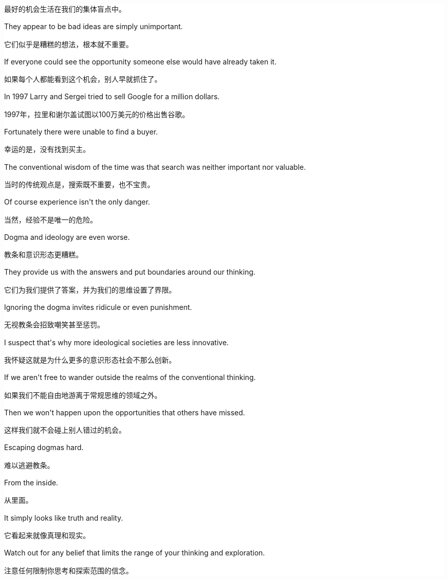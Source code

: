 最好的机会生活在我们的集体盲点中。

They appear to be bad ideas are simply unimportant.

它们似乎是糟糕的想法，根本就不重要。

If everyone could see the opportunity someone else would have already taken it.

如果每个人都能看到这个机会，别人早就抓住了。

In 1997 Larry and Sergei tried to sell Google for a million dollars.

1997年，拉里和谢尔盖试图以100万美元的价格出售谷歌。

Fortunately there were unable to find a buyer.

幸运的是，没有找到买主。

The conventional wisdom of the time was that search was neither important nor valuable.

当时的传统观点是，搜索既不重要，也不宝贵。

Of course experience isn\'t the only danger.

当然，经验不是唯一的危险。

Dogma and ideology are even worse.

教条和意识形态更糟糕。

They provide us with the answers and put boundaries around our thinking.

它们为我们提供了答案，并为我们的思维设置了界限。

Ignoring the dogma invites ridicule or even punishment.

无视教条会招致嘲笑甚至惩罚。

I suspect that\'s why more ideological societies are less innovative.

我怀疑这就是为什么更多的意识形态社会不那么创新。

If we aren\'t free to wander outside the realms of the conventional thinking.

如果我们不能自由地游离于常规思维的领域之外。

Then we won\'t happen upon the opportunities that others have missed.

这样我们就不会碰上别人错过的机会。

Escaping dogmas hard.

难以逃避教条。

From the inside.

从里面。

It simply looks like truth and reality.

它看起来就像真理和现实。

Watch out for any belief that limits the range of your thinking and exploration.

注意任何限制你思考和探索范围的信念。
